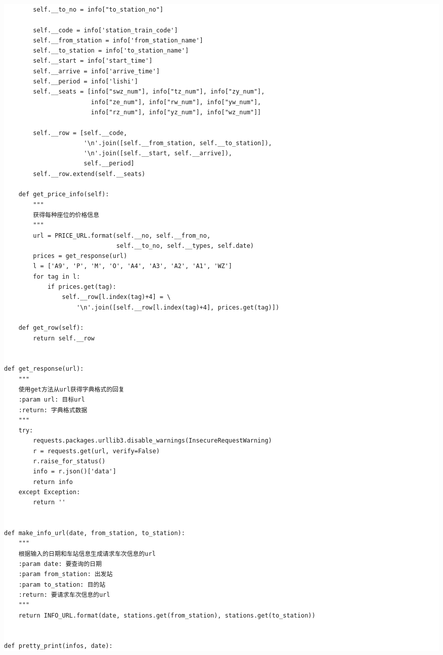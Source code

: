 ```
        self.__to_no = info["to_station_no"]

        self.__code = info['station_train_code']
        self.__from_station = info['from_station_name']
        self.__to_station = info['to_station_name']
        self.__start = info['start_time']
        self.__arrive = info['arrive_time']
        self.__period = info['lishi']
        self.__seats = [info["swz_num"], info["tz_num"], info["zy_num"],
                        info["ze_num"], info["rw_num"], info["yw_num"],
                        info["rz_num"], info["yz_num"], info["wz_num"]]

        self.__row = [self.__code,
                      '\n'.join([self.__from_station, self.__to_station]),
                      '\n'.join([self.__start, self.__arrive]),
                      self.__period]
        self.__row.extend(self.__seats)

    def get_price_info(self):
        """
        获得每种座位的价格信息
        """
        url = PRICE_URL.format(self.__no, self.__from_no,
                               self.__to_no, self.__types, self.date)
        prices = get_response(url)
        l = ['A9', 'P', 'M', 'O', 'A4', 'A3', 'A2', 'A1', 'WZ']
        for tag in l:
            if prices.get(tag):
                self.__row[l.index(tag)+4] = \
                    '\n'.join([self.__row[l.index(tag)+4], prices.get(tag)])

    def get_row(self):
        return self.__row


def get_response(url):
    """
    使用get方法从url获得字典格式的回复
    :param url: 目标url
    :return: 字典格式数据
    """
    try:
        requests.packages.urllib3.disable_warnings(InsecureRequestWarning)
        r = requests.get(url, verify=False)
        r.raise_for_status()
        info = r.json()['data']
        return info
    except Exception:
        return ''


def make_info_url(date, from_station, to_station):
    """
    根据输入的日期和车站信息生成请求车次信息的url
    :param date: 要查询的日期
    :param from_station: 出发站
    :param to_station: 目的站
    :return: 要请求车次信息的url
    """
    return INFO_URL.format(date, stations.get(from_station), stations.get(to_station))


def pretty_print(infos, date):
```